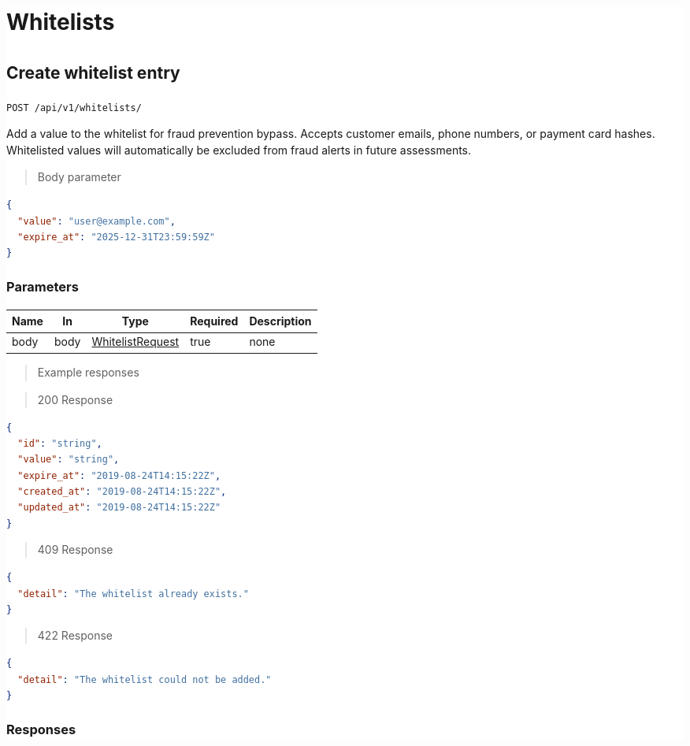 <h1 id="frauddi-api-whitelists">Whitelists</h1>

## Create whitelist entry

<a id="opIdadd_whitelist_api_v1_whitelists__post"></a>

`POST /api/v1/whitelists/`

Add a value to the whitelist for fraud prevention bypass. Accepts customer emails, phone numbers, or payment card hashes. Whitelisted values will automatically be excluded from fraud alerts in future assessments.

> Body parameter

```json
{
  "value": "user@example.com",
  "expire_at": "2025-12-31T23:59:59Z"
}
```

<h3 id="create-whitelist-entry-parameters">Parameters</h3>

|Name|In|Type|Required|Description|
|---|---|---|---|---|
|body|body|[WhitelistRequest](#schemawhitelistrequest)|true|none|

> Example responses

> 200 Response

```json
{
  "id": "string",
  "value": "string",
  "expire_at": "2019-08-24T14:15:22Z",
  "created_at": "2019-08-24T14:15:22Z",
  "updated_at": "2019-08-24T14:15:22Z"
}
```

> 409 Response

```json
{
  "detail": "The whitelist already exists."
}
```

> 422 Response

```json
{
  "detail": "The whitelist could not be added."
}
```

<h3 id="create-whitelist-entry-responses">Responses</h3>
